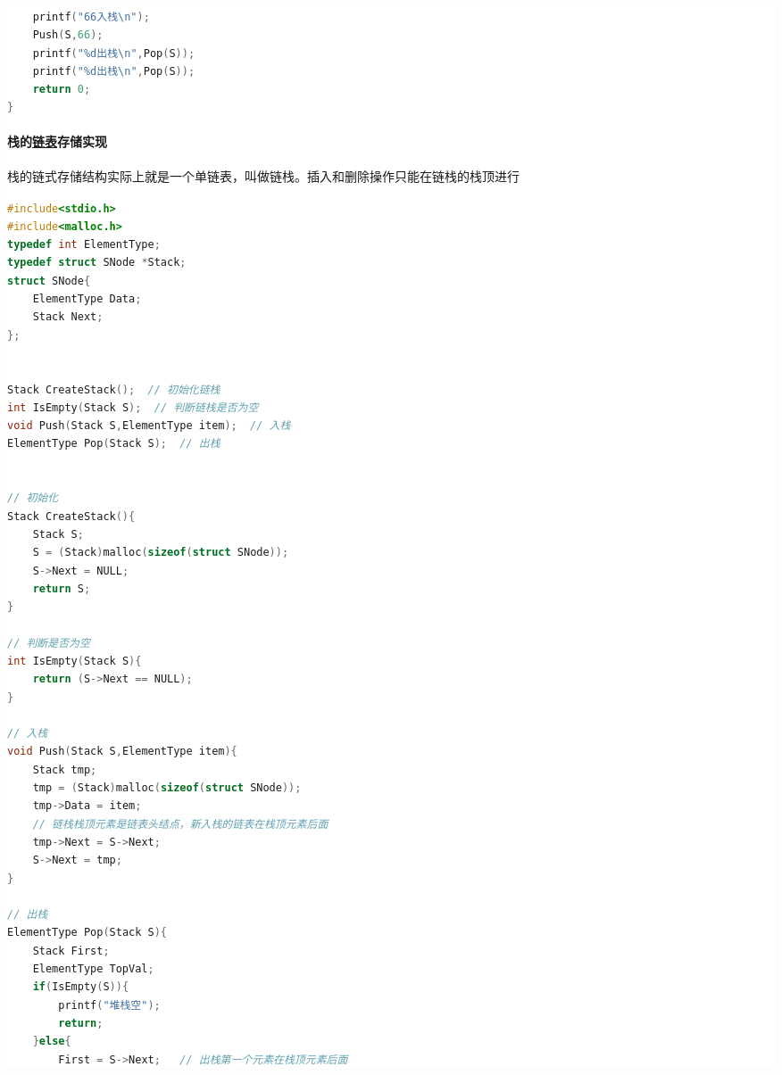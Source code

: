 ```c
	printf("66入栈\n");
	Push(S,66);
	printf("%d出栈\n",Pop(S));
	printf("%d出栈\n",Pop(S));
	return 0;
}

```



#### 栈的[链表](https://so.csdn.net/so/search?q=链表&spm=1001.2101.3001.7020)存储实现

 栈的链式存储结构实际上就是一个单链表，叫做链栈。插入和删除操作只能在链栈的栈顶进行

```c
#include<stdio.h>
#include<malloc.h>
typedef int ElementType;
typedef struct SNode *Stack;
struct SNode{
	ElementType Data;
	Stack Next;
};


Stack CreateStack();  // 初始化链栈 
int IsEmpty(Stack S);  // 判断链栈是否为空 
void Push(Stack S,ElementType item);  // 入栈 
ElementType Pop(Stack S);  // 出栈
 

// 初始化 
Stack CreateStack(){
	Stack S;
	S = (Stack)malloc(sizeof(struct SNode));
	S->Next = NULL;
	return S;
}

// 判断是否为空 
int IsEmpty(Stack S){
	return (S->Next == NULL);
}

// 入栈
void Push(Stack S,ElementType item){
	Stack tmp;
	tmp = (Stack)malloc(sizeof(struct SNode));
	tmp->Data = item;
	// 链栈栈顶元素是链表头结点，新入栈的链表在栈顶元素后面 
	tmp->Next = S->Next;   
	S->Next = tmp;
} 

// 出栈
ElementType Pop(Stack S){
	Stack First;
	ElementType TopVal;
	if(IsEmpty(S)){
		printf("堆栈空");
		return;
	}else{
		First = S->Next;   // 出栈第一个元素在栈顶元素后面 
```